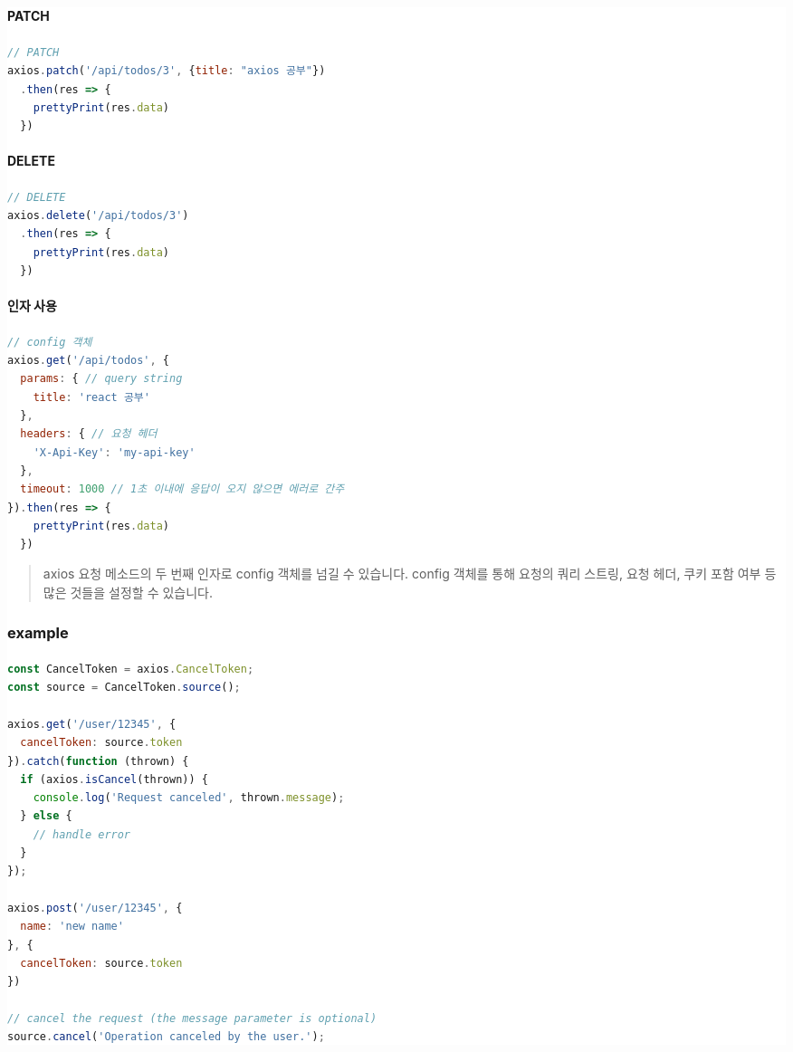 #### PATCH

```js
// PATCH
axios.patch('/api/todos/3', {title: "axios 공부"})
  .then(res => {
    prettyPrint(res.data)
  })
```

#### DELETE

```js
// DELETE
axios.delete('/api/todos/3')
  .then(res => {
    prettyPrint(res.data)
  })
```



#### 인자 사용

```js
// config 객체
axios.get('/api/todos', {
  params: { // query string
    title: 'react 공부'
  },
  headers: { // 요청 헤더
    'X-Api-Key': 'my-api-key'
  },
  timeout: 1000 // 1초 이내에 응답이 오지 않으면 에러로 간주
}).then(res => {
    prettyPrint(res.data)
  })
```

> axios 요청 메소드의 두 번째 인자로 config 객체를 넘길 수 있습니다. config 객체를 통해 요청의 쿼리 스트링, 요청 헤더, 쿠키 포함 여부 등 많은 것들을 설정할 수 있습니다.



### example

```js
const CancelToken = axios.CancelToken;
const source = CancelToken.source();

axios.get('/user/12345', {
  cancelToken: source.token
}).catch(function (thrown) {
  if (axios.isCancel(thrown)) {
    console.log('Request canceled', thrown.message);
  } else {
    // handle error
  }
});

axios.post('/user/12345', {
  name: 'new name'
}, {
  cancelToken: source.token
})

// cancel the request (the message parameter is optional)
source.cancel('Operation canceled by the user.');
```